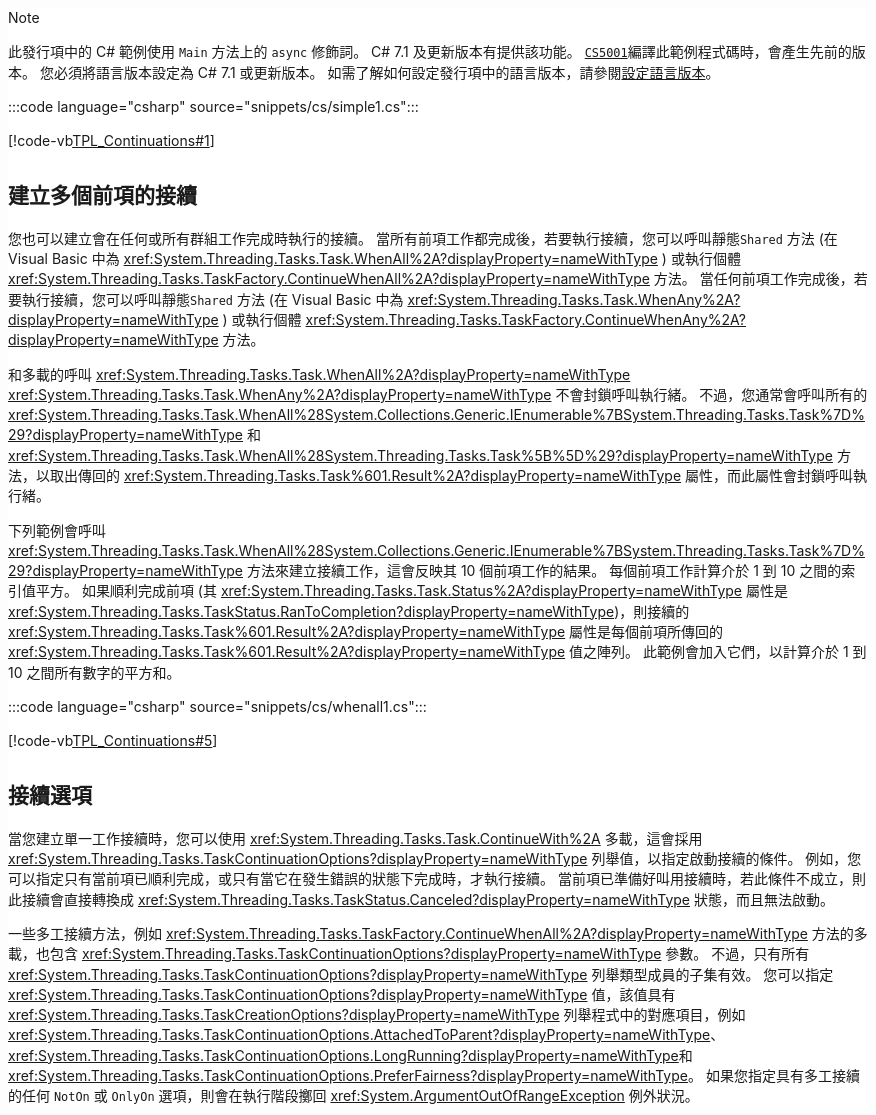 > [!NOTE]
> 此發行項中的 C# 範例使用 `Main` 方法上的 `async` 修飾詞。 C# 7.1 及更新版本有提供該功能。 [`CS5001`](../../csharp/misc/cs5001.md)編譯此範例程式碼時，會產生先前的版本。 您必須將語言版本設定為 C# 7.1 或更新版本。 如需了解如何設定發行項中的語言版本，請參閱[設定語言版本](../../csharp/language-reference/configure-language-version.md)。

:::code language="csharp" source="snippets/cs/simple1.cs":::

[!code-vb[TPL_Continuations#1](../../../samples/snippets/visualbasic/VS_Snippets_Misc/tpl_continuations/vb/simple1.vb#1)]

## <a name="create-a-continuation-for-multiple-antecedents"></a>建立多個前項的接續

您也可以建立會在任何或所有群組工作完成時執行的接續。 當所有前項工作都完成後，若要執行接續，您可以呼叫靜態`Shared` 方法 (在 Visual Basic 中為 <xref:System.Threading.Tasks.Task.WhenAll%2A?displayProperty=nameWithType> ) 或執行個體 <xref:System.Threading.Tasks.TaskFactory.ContinueWhenAll%2A?displayProperty=nameWithType> 方法。 當任何前項工作完成後，若要執行接續，您可以呼叫靜態`Shared` 方法 (在 Visual Basic 中為 <xref:System.Threading.Tasks.Task.WhenAny%2A?displayProperty=nameWithType> ) 或執行個體 <xref:System.Threading.Tasks.TaskFactory.ContinueWhenAny%2A?displayProperty=nameWithType> 方法。

和多載的呼叫 <xref:System.Threading.Tasks.Task.WhenAll%2A?displayProperty=nameWithType> <xref:System.Threading.Tasks.Task.WhenAny%2A?displayProperty=nameWithType> 不會封鎖呼叫執行緒。 不過，您通常會呼叫所有的 <xref:System.Threading.Tasks.Task.WhenAll%28System.Collections.Generic.IEnumerable%7BSystem.Threading.Tasks.Task%7D%29?displayProperty=nameWithType> 和 <xref:System.Threading.Tasks.Task.WhenAll%28System.Threading.Tasks.Task%5B%5D%29?displayProperty=nameWithType> 方法，以取出傳回的 <xref:System.Threading.Tasks.Task%601.Result%2A?displayProperty=nameWithType> 屬性，而此屬性會封鎖呼叫執行緒。

下列範例會呼叫 <xref:System.Threading.Tasks.Task.WhenAll%28System.Collections.Generic.IEnumerable%7BSystem.Threading.Tasks.Task%7D%29?displayProperty=nameWithType> 方法來建立接續工作，這會反映其 10 個前項工作的結果。 每個前項工作計算介於 1 到 10 之間的索引值平方。 如果順利完成前項 (其 <xref:System.Threading.Tasks.Task.Status%2A?displayProperty=nameWithType> 屬性是 <xref:System.Threading.Tasks.TaskStatus.RanToCompletion?displayProperty=nameWithType>)，則接續的 <xref:System.Threading.Tasks.Task%601.Result%2A?displayProperty=nameWithType> 屬性是每個前項所傳回的 <xref:System.Threading.Tasks.Task%601.Result%2A?displayProperty=nameWithType> 值之陣列。 此範例會加入它們，以計算介於 1 到 10 之間所有數字的平方和。

:::code language="csharp" source="snippets/cs/whenall1.cs":::

[!code-vb[TPL_Continuations#5](../../../samples/snippets/visualbasic/VS_Snippets_Misc/tpl_continuations/vb/whenall1.vb#5)]

## <a name="continuation-options"></a>接續選項

當您建立單一工作接續時，您可以使用 <xref:System.Threading.Tasks.Task.ContinueWith%2A> 多載，這會採用 <xref:System.Threading.Tasks.TaskContinuationOptions?displayProperty=nameWithType> 列舉值，以指定啟動接續的條件。 例如，您可以指定只有當前項已順利完成，或只有當它在發生錯誤的狀態下完成時，才執行接續。 當前項已準備好叫用接續時，若此條件不成立，則此接續會直接轉換成 <xref:System.Threading.Tasks.TaskStatus.Canceled?displayProperty=nameWithType> 狀態，而且無法啟動。

一些多工接續方法，例如 <xref:System.Threading.Tasks.TaskFactory.ContinueWhenAll%2A?displayProperty=nameWithType> 方法的多載，也包含 <xref:System.Threading.Tasks.TaskContinuationOptions?displayProperty=nameWithType> 參數。 不過，只有所有 <xref:System.Threading.Tasks.TaskContinuationOptions?displayProperty=nameWithType> 列舉類型成員的子集有效。 您可以指定 <xref:System.Threading.Tasks.TaskContinuationOptions?displayProperty=nameWithType> 值，該值具有 <xref:System.Threading.Tasks.TaskCreationOptions?displayProperty=nameWithType> 列舉程式中的對應項目，例如 <xref:System.Threading.Tasks.TaskContinuationOptions.AttachedToParent?displayProperty=nameWithType>、 <xref:System.Threading.Tasks.TaskContinuationOptions.LongRunning?displayProperty=nameWithType>和 <xref:System.Threading.Tasks.TaskContinuationOptions.PreferFairness?displayProperty=nameWithType>。 如果您指定具有多工接續的任何 `NotOn` 或 `OnlyOn` 選項，則會在執行階段擲回 <xref:System.ArgumentOutOfRangeException> 例外狀況。
